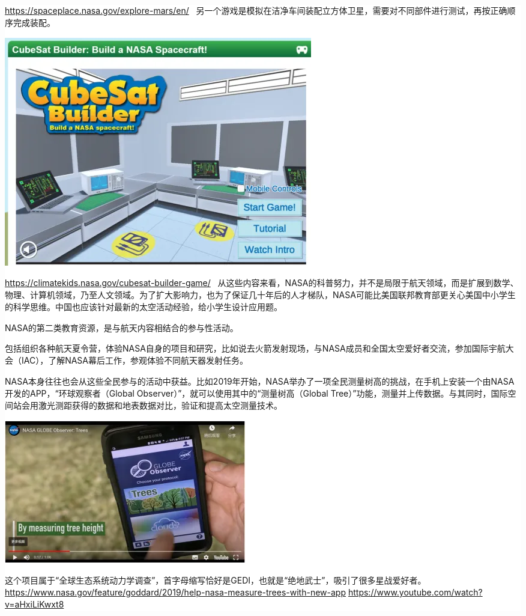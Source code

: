 https://spaceplace.nasa.gov/explore-mars/en/
 
另一个游戏是模拟在洁净车间装配立方体卫星，需要对不同部件进行测试，再按正确顺序完成装配。

![](/images/btnews/0501_0600/0525/cec8de7b-d5dc-4b44-a697-150a36739356.webp)

https://climatekids.nasa.gov/cubesat-builder-game/
 
从这些内容来看，NASA的科普努力，并不是局限于航天领域，而是扩展到数学、物理、计算机领域，乃至人文领域。为了扩大影响力，也为了保证几十年后的人才梯队，NASA可能比美国联邦教育部更关心美国中小学生的科学思维。中国也应该针对最新的太空活动经验，给小学生设计应用题。


NASA的第二类教育资源，是与航天内容相结合的参与性活动。


包括组织各种航天夏令营，体验NASA自身的项目和研究，比如说去火箭发射现场，与NASA成员和全国太空爱好者交流，参加国际宇航大会（IAC），了解NASA幕后工作，参观体验不同航天器发射任务。


NASA本身往往也会从这些全民参与的活动中获益。比如2019年开始，NASA举办了一项全民测量树高的挑战，在手机上安装一个由NASA开发的APP，“环球观察者（Global Observer）”，就可以使用其中的“测量树高（Global Tree）”功能，测量并上传数据。与其同时，国际空间站会用激光测距获得的数据和地表数据对比，验证和提高太空测量技术。

![](/images/btnews/0501_0600/0525/4512b4ad-8812-43e7-b73b-95f69e8f086f.webp)

这个项目属于“全球生态系统动力学调查”，首字母缩写恰好是GEDI，也就是“绝地武士”，吸引了很多星战爱好者。
https://www.nasa.gov/feature/goddard/2019/help-nasa-measure-trees-with-new-app
https://www.youtube.com/watch?v=aHxiLiKwxt8
 